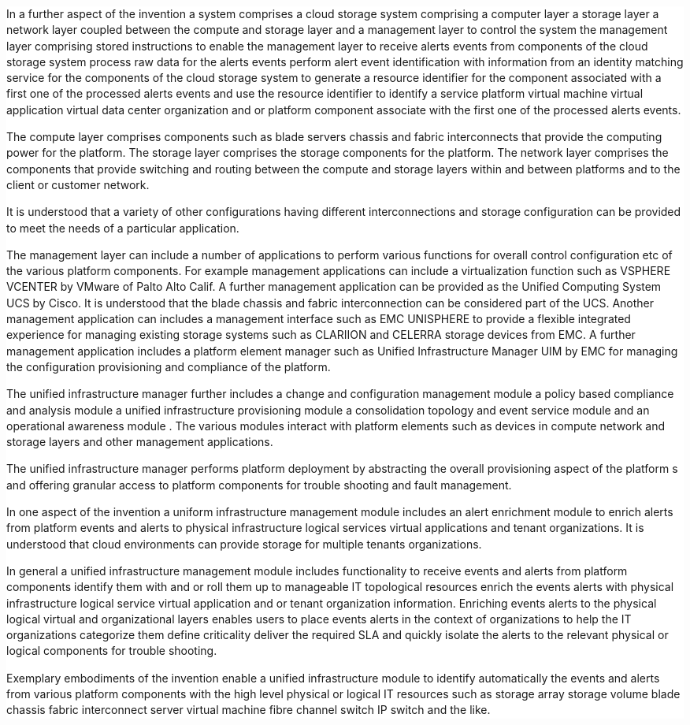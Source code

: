 In a further aspect of the invention a system comprises a cloud storage system comprising a computer layer a storage layer a network layer coupled between the compute and storage layer and a management layer to control the system the management layer comprising stored instructions to enable the management layer to receive alerts events from components of the cloud storage system process raw data for the alerts events perform alert event identification with information from an identity matching service for the components of the cloud storage system to generate a resource identifier for the component associated with a first one of the processed alerts events and use the resource identifier to identify a service platform virtual machine virtual application virtual data center organization and or platform component associate with the first one of the processed alerts events.

The compute layer comprises components such as blade servers chassis and fabric interconnects that provide the computing power for the platform. The storage layer comprises the storage components for the platform. The network layer comprises the components that provide switching and routing between the compute and storage layers within and between platforms and to the client or customer network.

It is understood that a variety of other configurations having different interconnections and storage configuration can be provided to meet the needs of a particular application.

The management layer can include a number of applications to perform various functions for overall control configuration etc of the various platform components. For example management applications can include a virtualization function such as VSPHERE VCENTER by VMware of Palto Alto Calif. A further management application can be provided as the Unified Computing System UCS by Cisco. It is understood that the blade chassis and fabric interconnection can be considered part of the UCS. Another management application can includes a management interface such as EMC UNISPHERE to provide a flexible integrated experience for managing existing storage systems such as CLARIION and CELERRA storage devices from EMC. A further management application includes a platform element manager such as Unified Infrastructure Manager UIM by EMC for managing the configuration provisioning and compliance of the platform.

The unified infrastructure manager further includes a change and configuration management module a policy based compliance and analysis module a unified infrastructure provisioning module a consolidation topology and event service module and an operational awareness module . The various modules interact with platform elements such as devices in compute network and storage layers and other management applications.

The unified infrastructure manager performs platform deployment by abstracting the overall provisioning aspect of the platform s and offering granular access to platform components for trouble shooting and fault management.

In one aspect of the invention a uniform infrastructure management module includes an alert enrichment module to enrich alerts from platform events and alerts to physical infrastructure logical services virtual applications and tenant organizations. It is understood that cloud environments can provide storage for multiple tenants organizations.

In general a unified infrastructure management module includes functionality to receive events and alerts from platform components identify them with and or roll them up to manageable IT topological resources enrich the events alerts with physical infrastructure logical service virtual application and or tenant organization information. Enriching events alerts to the physical logical virtual and organizational layers enables users to place events alerts in the context of organizations to help the IT organizations categorize them define criticality deliver the required SLA and quickly isolate the alerts to the relevant physical or logical components for trouble shooting.

Exemplary embodiments of the invention enable a unified infrastructure module to identify automatically the events and alerts from various platform components with the high level physical or logical IT resources such as storage array storage volume blade chassis fabric interconnect server virtual machine fibre channel switch IP switch and the like.
